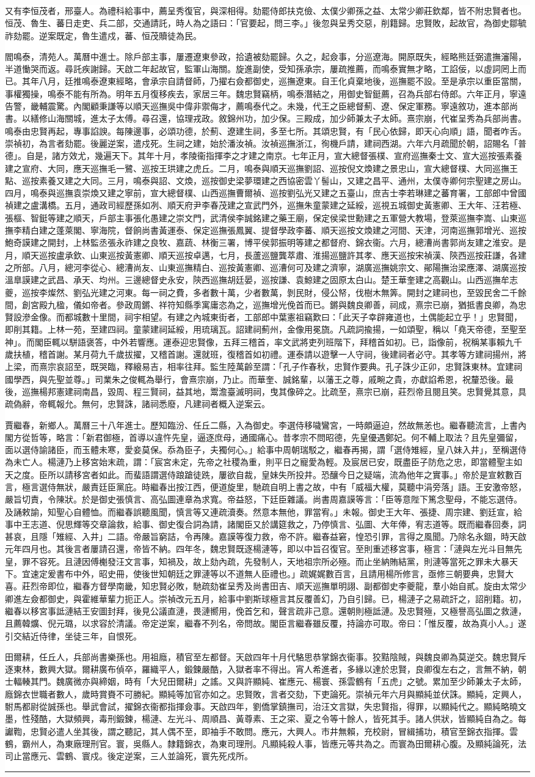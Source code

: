 又有李恒茂者，邢臺人。為禮科給事中，薦呈秀復官，與深相得。劾罷侍郎扶克儉、太僕少卿孫之益、太常少卿莊欽鄰，皆不附忠賢者也。恒茂、魯生、蕃日走吏、兵二部，交通請託，時人為之語曰：「官要起，問三李。」後忽與呈秀交惡，削籍歸。忠賢敗，起故官，為御史鄒毓祚劾罷。逆案既定，魯生遣戍，蕃、恒茂贖徒為民。

閻鳴泰，清苑人。萬曆中進士。除戶部主事，屢遷遼東參政，拾遺被劾罷歸。久之，起僉事，分巡遼海。開原既失，經略熊廷弼遣撫瀋陽，半道慟哭而返。尋託疾謝歸。天啟二年起故官，監軍山海關。旋進副使，受知孫承宗，屢疏推薦，而鳴泰實無才略，工諂佞，以虛詞罔上而已。其年八月，廷推鳴泰遼東經略，會承宗自請督師，乃擢右僉都御史，巡撫遼東。自王化貞棄地後，巡撫罷不設。至是承宗以重臣當關，事權獨操，鳴泰不能有所為。明年五月復移疾去，家居三年。魏忠賢竊柄，鳴泰潛結之，用御史智鋌薦，召為兵部右侍郎。六年正月，寧遠告警，畿輔震驚。內閣顧秉謙等以順天巡撫吳中偉非禦侮才，薦鳴泰代之。未幾，代王之臣總督薊、遼、保定軍務。寧遠敘功，進本部尚書。以繕修山海關城，進太子太傅。尋召還，協理戎政。敘錦州功，加少保。三殿成，加少師兼太子太師。熹宗崩，代崔呈秀為兵部尚書。鳴泰由忠賢再起，專事諂諛。每陳邊事，必頌功德，於薊、遼建生祠，多至七所。其頌忠賢，有「民心依歸，即天心向順」語，聞者咋舌。崇禎初，為言者劾罷。後麗逆案，遣戍死。生祠之建，始於潘汝禎。汝禎巡撫浙江，徇機戶請，建祠西湖。六年六月疏聞於朝，詔賜名「普德」。自是，諸方效尤，幾遍天下。其年十月，孝陵衞指揮李之才建之南京。七年正月，宣大總督張樸、宣府巡撫秦士文、宣大巡按張素養建之宣府、大同，應天巡撫毛一鷺、巡按王珙建之虎丘。二月，鳴泰與順天巡撫劉詔、巡按倪文煥建之景忠山，宣大總督樸、大同巡撫王點、巡按素養又建之大同。三月，鳴泰與詔、文煥，巡按御史梁夢環建之西協密雲丫髻山，又建之昌平、通州，太僕寺卿何宗聖建之房山。四月，鳴泰與巡撫袁崇煥又建之寧前，宣大總督樸、山西巡撫曹爾禎、巡按劉弘光又建之五臺山，庶吉士李若琳建之蕃育署，工部郎中曾國禎建之盧溝橋。五月，通政司經歷孫如冽、順天府尹李春茂建之宣武門外，巡撫朱童蒙建之延綏，巡視五城御史黃憲卿、王大年、汪若極、張樞、智鋌等建之順天，戶部主事張化愚建之崇文門，武清侯李誠銘建之藥王廟，保定侯梁世勳建之五軍營大教場，登萊巡撫李嵩、山東巡撫李精白建之蓬萊閣、寧海院，督餉尚書黃運泰、保定巡撫張鳳翼、提督學政李蕃、順天巡按文煥建之河間、天津，河南巡撫郭增光、巡按鮑奇謨建之開封，上林監丞張永祚建之良牧、嘉蔬、林衡三署，博平侯郭振明等建之都督府、錦衣衞。六月，總漕尚書郭尚友建之淮安。是月，順天巡按盧承欽、山東巡按黃憲卿、順天巡按卓邁，七月，長蘆巡鹽龔萃肅、淮揚巡鹽許其孝、應天巡按宋禎漢、陝西巡按莊謙，各建之所部。八月，總河李從心、總漕尚友、山東巡撫精白、巡按黃憲卿、巡漕何可及建之濟寧，湖廣巡撫姚宗文、鄖陽撫治梁應澤、湖廣巡按溫臯謨建之武昌、承天、均州。三邊總督史永安，陝西巡撫胡廷晏，巡按謙、袁鯨建之固原太白山。楚王華奎建之高觀山。山西巡撫牟志夔，巡按李燦然、劉弘光建之河東。每一祠之費，多者數十萬，少者數萬，剝民財，侵公帑，伐樹木無筭。開封之建祠也，至毀民舍二千餘間，創宮殿九楹，儀如帝者。參政周鏘、祥符知縣季寓庸恣為之，巡撫增光俛首而已。鏘與魏良卿善，祠成，熹宗已崩，猶抵書良卿，為忠賢設滲金像。而都城數十里間，祠宇相望。有建之內城東街者，工部郎中葉憲祖竊歎曰：「此天子幸辟雍道也，土偶能起立乎！」忠賢聞，即削其籍。上林一苑，至建四祠。童蒙建祠延綏，用琉璃瓦。詔建祠薊州，金像用冕旒。凡疏詞揄揚，一如頌聖，稱以「堯天帝德，至聖至神」。而閣臣輒以駢語褒答，中外若響應。運泰迎忠賢像，五拜三稽首，率文武將吏列班階下，拜稽首如初。已，詣像前，祝稱某事賴九千歲扶植，稽首謝。某月荷九千歲拔擢，又稽首謝。還就班，復稽首如初禮。運泰請以遊擊一人守祠，後建祠者必守。其孝等方建祠揚州，將上梁，而熹宗哀詔至，既哭臨，釋縗易吉，相率往拜。監生陸萬齡至謂：「孔子作春秋，忠賢作要典。孔子誅少正卯，忠賢誅東林。宜建祠國學西，與先聖並尊。」司業朱之俊輒為舉行，會熹宗崩，乃止。而華奎、誠銘輩，以藩王之尊，戚畹之貴，亦獻諂希恩，祝釐恐後。最後，巡撫楊邦憲建祠南昌，毀周、程三賢祠，益其地，鬻澹臺滅明祠，曳其像碎之。比疏至，熹宗已崩，莊烈帝且閱且笑。忠賢覺其意，具疏偽辭，帝輒報允。無何，忠賢誅，諸祠悉廢，凡建祠者概入逆案云。

賈繼春，新鄉人。萬曆三十八年進士。歷知臨汾、任丘二縣，入為御史。李選侍移噦鸞宮，一時頗逼迫，然故無恙也。繼春聽流言，上書內閣方從哲等，略言：「新君御極，首導以違忤先皇，逼逐庶母，通國痛心。昔孝宗不問昭德，先皇優遇鄭妃。何不輔上取法？且先皇彌留，面以選侍諭諸臣，而玉體未寒，愛妾莫保。忝為臣子，夫獨何心。」給事中周朝瑞駁之，繼春再揭，謂「選侍雉經，皇八妹入井」，至稱選侍為未亡人。楊漣乃上移宮始末疏，謂：「宸宮未定，先帝之社稷為重，則平日之寵愛為輕。及宸居已安，既盡臣子防危之忠，即當體聖主如天之度。臣所以請移宮者如此。而蜚語謂選侍踉蹌徒跣，屢欲自裁，皇妹失所投井。恐釀今日之疑端，流為他年之實事。」帝於是宣敕數百言，極言選侍無狀，嚴責廷臣黨庇。時繼春出按江西，便道旋里，馳疏自明上書之故，中有「威福大權，莫聽中涓旁落」語。王安激帝怒，嚴旨切責，令陳狀。於是御史張慎言、高弘圖連章為求寬。帝益怒，下廷臣雜議。尚書周嘉謨等言：「臣等意陛下篤念聖母，不能忘選侍。及誦敕諭，知聖心自體恤。而繼春誤聽風聞，慎言等又連疏瀆奏。然意本無他，罪當宥。」未報。御史王大年、張捷、周宗建、劉廷宣，給事中王志道、倪思輝等交章論救，給事、御史復合詞為請，諸閣臣又於講筵救之，乃停慎言、弘圖、大年俸，宥志道等。既而繼春回奏，詞甚哀，且隱「雉經、入井」二語。帝嚴旨窮詰，令再陳。嘉謨等復力救，帝不許。繼春益窘，惶恐引罪，言得之風聞。乃除名永錮，時天啟元年四月也。其後言者屢請召還，帝皆不納。四年冬，魏忠賢既逐楊漣等，即以中旨召復官。至則重述移宮事，極言：「漣與左光斗目無先皇，罪不容死。且漣因傅櫆發汪文言事，知禍及，故上劾內疏，先發制人，天地祖宗所必殛。而止坐納賄結黨，則漣等當死之罪未大暴天下。宜速定爰書布中外，昭史冊，使後世知朝廷之罪漣等以不道無人臣禮也。」疏娓娓數百言，且請用楊所修言，亟修三朝要典，忠賢大喜。莊烈帝即位，繼春方督學南畿，知忠賢必敗，馳疏劾崔呈秀及尚書田吉、順天巡撫單明詡、副都御史李夔龍，羣小始自貳。旋由太常少卿進左僉都御史，與霍維華輩力扼正人。崇禎改元五月，給事中劉斯球極言其反覆善幻，乃自引歸。已，楊漣子之易疏訐之，詔削籍。初，繼春以移宮事詆漣結王安圖封拜，後見公議直漣，畏漣嚮用，俛首乞和，聲言疏非己意。還朝則極詆漣。及忠賢殛，又極譽高弘圖之救漣，且薦韓爌、倪元璐，以求容於清議。帝定逆案，繼春不列名，帝問故。閣臣言繼春雖反覆，持論亦可取。帝曰：「惟反覆，故為真小人。」遂引交結近侍律，坐徒三年，自恨死。

田爾耕，任丘人，兵部尚書樂孫也。用祖廕，積官至左都督。天啟四年十月代駱思恭掌錦衣衞事。狡黠陰賊，與魏良卿為莫逆交。魏忠賢斥逐東林，數興大獄。爾耕廣布偵卒，羅織平人，鍛鍊嚴酷，入獄者率不得出。宵人希進者，多緣以達於忠賢，良卿復左右之，言無不納，朝士輻輳其門。魏廣微亦與締姻，時有「大兒田爾耕」之謠。又與許顯純、崔應元、楊寰、孫雲鶴有「五虎」之號。累加至少師兼太子太師，廕錦衣世職者數人，歲時賞賚不可勝紀。顯純等加官亦如之。忠賢敗，言者交劾，下吏論死。崇禎元年六月與顯純並伏誅。顯純，定興人，駙馬都尉從誠孫也。舉武會試，擢錦衣衞都指揮僉事。天啟四年，劉僑掌鎮撫司，治汪文言獄，失忠賢指，得罪，以顯純代之。顯純略曉文墨，性殘酷，大獄頻興，毒刑鍛鍊，楊漣、左光斗、周順昌、黃尊素、王之寀、夏之令等十餘人，皆死其手。諸人供狀，皆顯純自為之。每讞鞫，忠賢必遣人坐其後，謂之聽記，其人偶不至，即袖手不敢問。應元，大興人。市井無賴，充校尉，冒緝捕功，積官至錦衣指揮。雲鶴，霸州人，為東廠理刑官。寰，吳縣人。隸籍錦衣，為東司理刑。凡顯純殺人事，皆應元等共為之。而寰為田爾耕心腹。及顯純論死，法司止當應元、雲鶴、寰戍。後定逆案，三人並論死，寰先死戍所。

* * *

